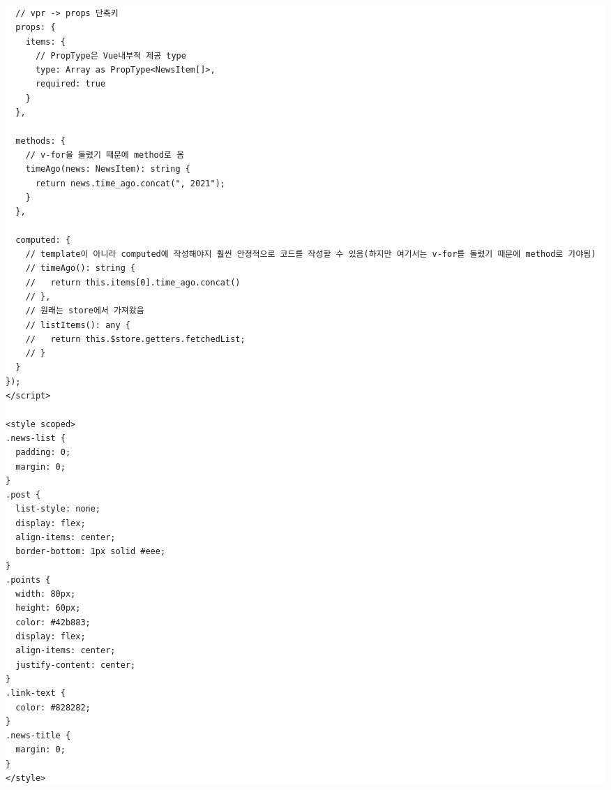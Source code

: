 ```vue
  // vpr -> props 단축키
  props: {
    items: {
      // PropType은 Vue내부적 제공 type
      type: Array as PropType<NewsItem[]>,
      required: true
    }
  },

  methods: {
    // v-for을 돌렸기 때문에 method로 옴
    timeAgo(news: NewsItem): string {
      return news.time_ago.concat(", 2021");
    }
  },

  computed: {
    // template이 아니라 computed에 작성해야지 훨씬 안정적으로 코드를 작성할 수 있음(하지만 여기서는 v-for를 돌렸기 때문에 method로 가야됨)
    // timeAgo(): string {
    //   return this.items[0].time_ago.concat()
    // },
    // 원래는 store에서 가져왔음
    // listItems(): any {
    //   return this.$store.getters.fetchedList;
    // }
  }
});
</script>

<style scoped>
.news-list {
  padding: 0;
  margin: 0;
}
.post {
  list-style: none;
  display: flex;
  align-items: center;
  border-bottom: 1px solid #eee;
}
.points {
  width: 80px;
  height: 60px;
  color: #42b883;
  display: flex;
  align-items: center;
  justify-content: center;
}
.link-text {
  color: #828282;
}
.news-title {
  margin: 0;
}
</style>

```
